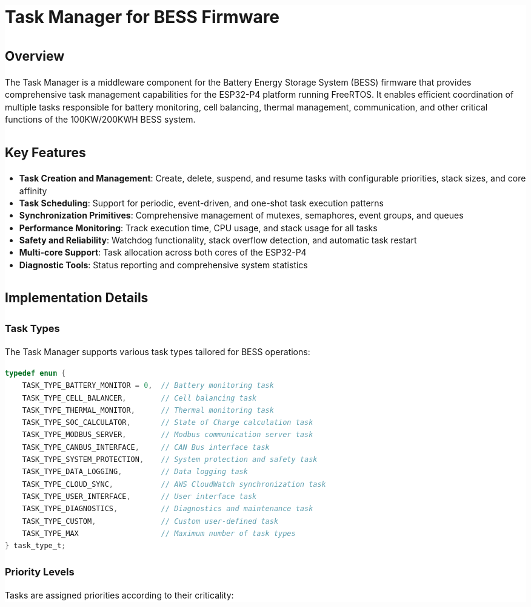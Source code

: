 # Task Manager for BESS Firmware

## Overview

The Task Manager is a middleware component for the Battery Energy Storage System (BESS) firmware that provides comprehensive task management capabilities for the ESP32-P4 platform running FreeRTOS. It enables efficient coordination of multiple tasks responsible for battery monitoring, cell balancing, thermal management, communication, and other critical functions of the 100KW/200KWH BESS system.

## Key Features

- **Task Creation and Management**: Create, delete, suspend, and resume tasks with configurable priorities, stack sizes, and core affinity
- **Task Scheduling**: Support for periodic, event-driven, and one-shot task execution patterns
- **Synchronization Primitives**: Comprehensive management of mutexes, semaphores, event groups, and queues
- **Performance Monitoring**: Track execution time, CPU usage, and stack usage for all tasks
- **Safety and Reliability**: Watchdog functionality, stack overflow detection, and automatic task restart
- **Multi-core Support**: Task allocation across both cores of the ESP32-P4
- **Diagnostic Tools**: Status reporting and comprehensive system statistics

## Implementation Details

### Task Types

The Task Manager supports various task types tailored for BESS operations:

```c
typedef enum {
    TASK_TYPE_BATTERY_MONITOR = 0,  // Battery monitoring task
    TASK_TYPE_CELL_BALANCER,        // Cell balancing task
    TASK_TYPE_THERMAL_MONITOR,      // Thermal monitoring task
    TASK_TYPE_SOC_CALCULATOR,       // State of Charge calculation task
    TASK_TYPE_MODBUS_SERVER,        // Modbus communication server task
    TASK_TYPE_CANBUS_INTERFACE,     // CAN Bus interface task
    TASK_TYPE_SYSTEM_PROTECTION,    // System protection and safety task
    TASK_TYPE_DATA_LOGGING,         // Data logging task
    TASK_TYPE_CLOUD_SYNC,           // AWS CloudWatch synchronization task
    TASK_TYPE_USER_INTERFACE,       // User interface task
    TASK_TYPE_DIAGNOSTICS,          // Diagnostics and maintenance task
    TASK_TYPE_CUSTOM,               // Custom user-defined task
    TASK_TYPE_MAX                   // Maximum number of task types
} task_type_t;
```

### Priority Levels

Tasks are assigned priorities according to their criticality:
